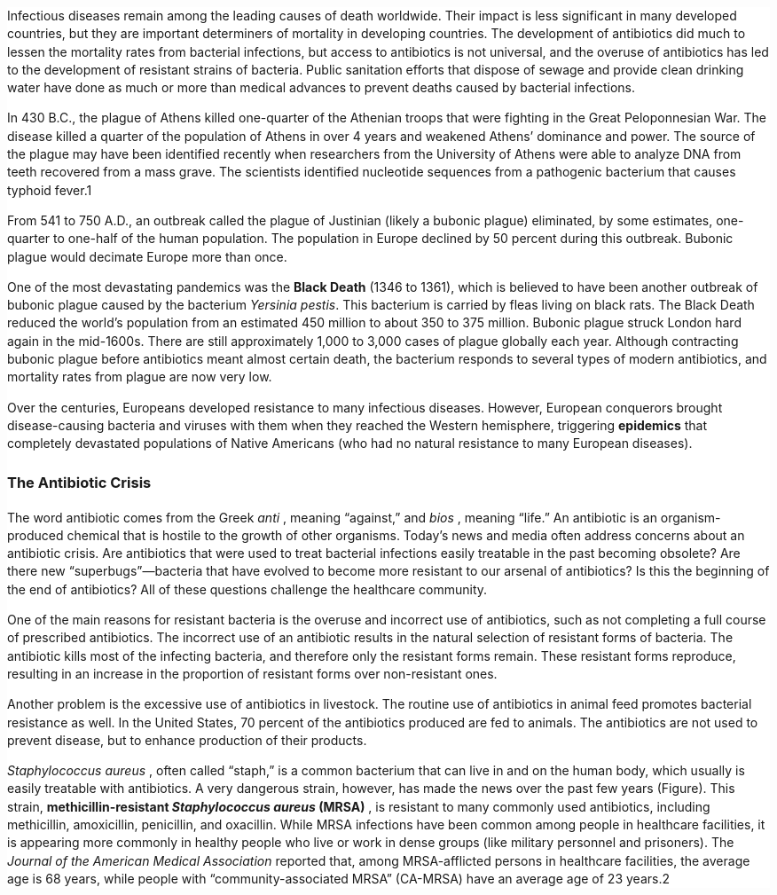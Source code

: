 Infectious diseases remain among the leading causes of death worldwide. Their impact is less significant in many developed countries, but they are important determiners of mortality in developing countries. The development of antibiotics did much to lessen the mortality rates from bacterial infections, but access to antibiotics is not universal, and the overuse of antibiotics has led to the development of resistant strains of bacteria. Public sanitation efforts that dispose of sewage and provide clean drinking water have done as much or more than medical advances to prevent deaths caused by bacterial infections.

In 430 B.C., the plague of Athens killed one-quarter of the Athenian troops that were fighting in the Great Peloponnesian War. The disease killed a quarter of the population of Athens in over 4 years and weakened Athens’ dominance and power. The source of the plague may have been identified recently when researchers from the University of Athens were able to analyze DNA from teeth recovered from a mass grave. The scientists identified nucleotide sequences from a pathogenic bacterium that causes typhoid fever.1

From 541 to 750 A.D., an outbreak called the plague of Justinian (likely a bubonic plague) eliminated, by some estimates, one-quarter to one-half of the human population. The population in Europe declined by 50 percent during this outbreak. Bubonic plague would decimate Europe more than once.

One of the most devastating pandemics was the **Black Death** (1346 to 1361), which is believed to have been another outbreak of bubonic plague caused by the bacterium _Yersinia pestis_. This bacterium is carried by fleas living on black rats. The Black Death reduced the world’s population from an estimated 450 million to about 350 to 375 million. Bubonic plague struck London hard again in the mid-1600s. There are still approximately 1,000 to 3,000 cases of plague globally each year. Although contracting bubonic plague before antibiotics meant almost certain death, the bacterium responds to several types of modern antibiotics, and mortality rates from plague are now very low.

Over the centuries, Europeans developed resistance to many infectious diseases. However, European conquerors brought disease-causing bacteria and viruses with them when they reached the Western hemisphere, triggering **epidemics** that completely devastated populations of Native Americans (who had no natural resistance to many European diseases).

### The Antibiotic Crisis

The word antibiotic comes from the Greek _anti_ , meaning “against,” and _bios_ , meaning “life.” An antibiotic is an organism-produced chemical that is hostile to the growth of other organisms. Today’s news and media often address concerns about an antibiotic crisis. Are antibiotics that were used to treat bacterial infections easily treatable in the past becoming obsolete? Are there new “superbugs”—bacteria that have evolved to become more resistant to our arsenal of antibiotics? Is this the beginning of the end of antibiotics? All of these questions challenge the healthcare community.

One of the main reasons for resistant bacteria is the overuse and incorrect use of antibiotics, such as not completing a full course of prescribed antibiotics. The incorrect use of an antibiotic results in the natural selection of resistant forms of bacteria. The antibiotic kills most of the infecting bacteria, and therefore only the resistant forms remain. These resistant forms reproduce, resulting in an increase in the proportion of resistant forms over non-resistant ones.

Another problem is the excessive use of antibiotics in livestock. The routine use of antibiotics in animal feed promotes bacterial resistance as well. In the United States, 70 percent of the antibiotics produced are fed to animals. The antibiotics are not used to prevent disease, but to enhance production of their products.

_Staphylococcus aureus_ , often called “staph,” is a common bacterium that can live in and on the human body, which usually is easily treatable with antibiotics. A very dangerous strain, however, has made the news over the past few years (Figure). This strain, **methicillin-resistant _Staphylococcus aureus_ (MRSA)** , is resistant to many commonly used antibiotics, including methicillin, amoxicillin, penicillin, and oxacillin. While MRSA infections have been common among people in healthcare facilities, it is appearing more commonly in healthy people who live or work in dense groups (like military personnel and prisoners). The _Journal of the American Medical Association_ reported that, among MRSA-afflicted persons in healthcare facilities, the average age is 68 years, while people with “community-associated MRSA” (CA-MRSA) have an average age of 23 years.2

